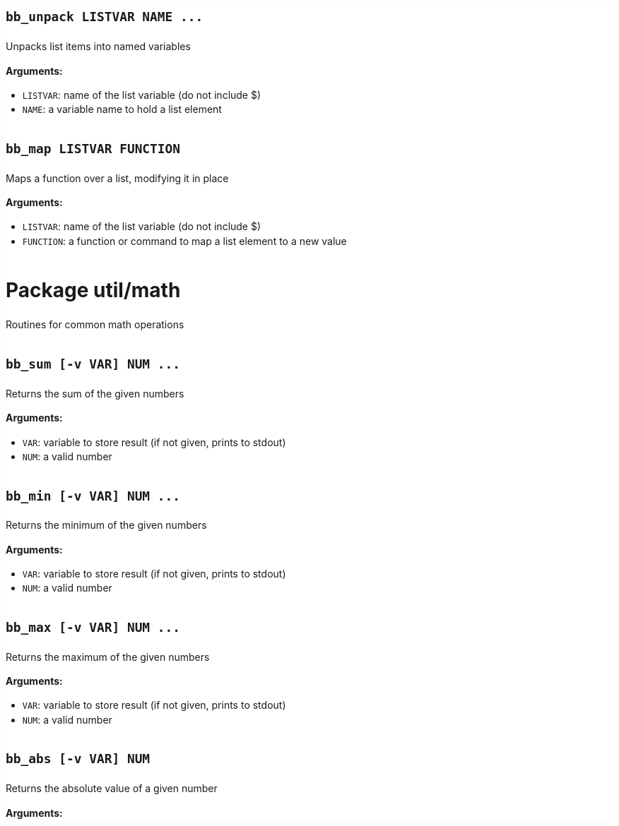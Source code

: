## `bb_unpack LISTVAR NAME ...`

Unpacks list items into named variables

**Arguments:**

- `LISTVAR`: name of the list variable (do not include $)
- `NAME`: a variable name to hold a list element

## `bb_map LISTVAR FUNCTION`

Maps a function over a list, modifying it in place

**Arguments:**

- `LISTVAR`: name of the list variable (do not include $)
- `FUNCTION`: a function or command to map a list element to a new value

# Package util/math

Routines for common math operations

## `bb_sum [-v VAR] NUM ...`

Returns the sum of the given numbers

**Arguments:**

- `VAR`: variable to store result (if not given, prints to stdout)
- `NUM`: a valid number

## `bb_min [-v VAR] NUM ...`

Returns the minimum of the given numbers

**Arguments:**

- `VAR`: variable to store result (if not given, prints to stdout)
- `NUM`: a valid number

## `bb_max [-v VAR] NUM ...`

Returns the maximum of the given numbers

**Arguments:**

- `VAR`: variable to store result (if not given, prints to stdout)
- `NUM`: a valid number

## `bb_abs [-v VAR] NUM`

Returns the absolute value of a given number

**Arguments:**

